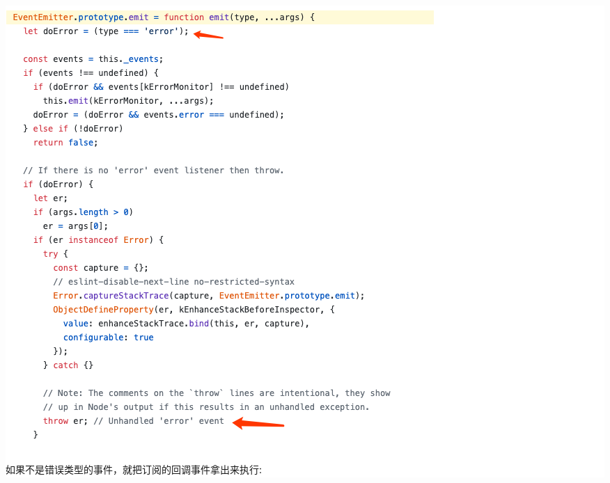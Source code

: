 <img src="../../images/DesignPatterns/PubSub/image-20200323172657760.png">

如果不是错误类型的事件，就把订阅的回调事件拿出来执行:

